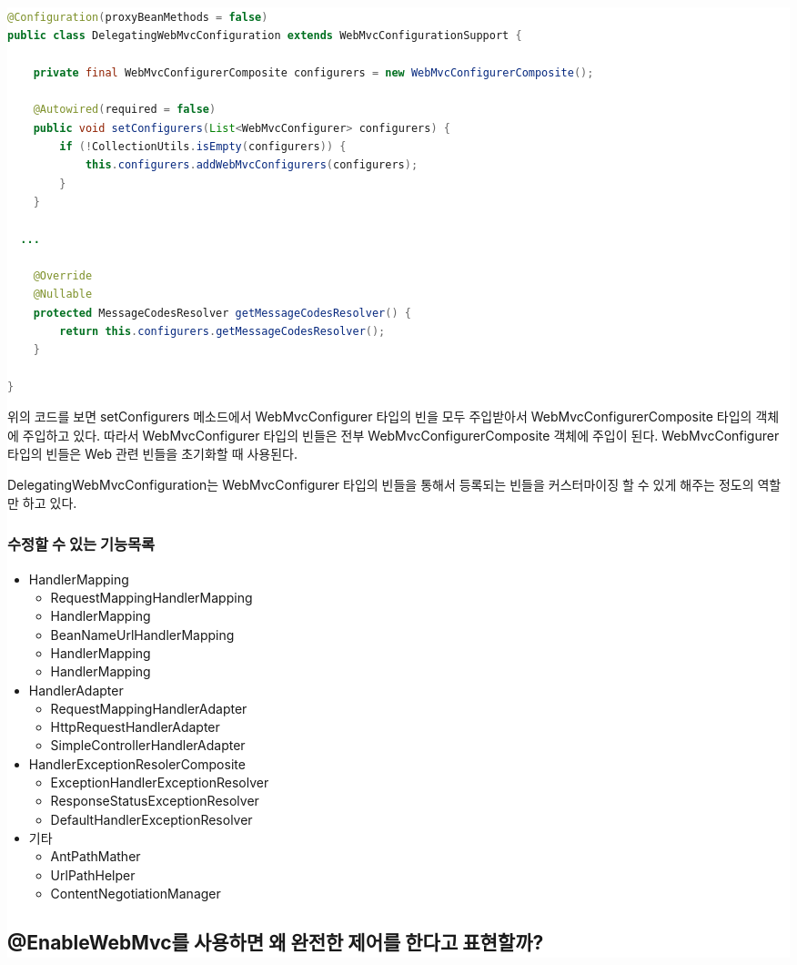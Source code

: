 ```java
@Configuration(proxyBeanMethods = false)
public class DelegatingWebMvcConfiguration extends WebMvcConfigurationSupport {

	private final WebMvcConfigurerComposite configurers = new WebMvcConfigurerComposite();

	@Autowired(required = false)
	public void setConfigurers(List<WebMvcConfigurer> configurers) {
		if (!CollectionUtils.isEmpty(configurers)) {
			this.configurers.addWebMvcConfigurers(configurers);
		}
	}

  ...

	@Override
	@Nullable
	protected MessageCodesResolver getMessageCodesResolver() {
		return this.configurers.getMessageCodesResolver();
	}

}
```

위의 코드를 보면 setConfigurers 메소드에서 WebMvcConfigurer 타입의 빈을 모두 주입받아서 WebMvcConfigurerComposite 타입의 객체에 주입하고 있다. 따라서 WebMvcConfigurer 타입의 빈들은 전부 WebMvcConfigurerComposite 객체에 주입이 된다. WebMvcConfigurer 타입의 빈들은 Web 관련 빈들을 초기화할 때 사용된다.    

DelegatingWebMvcConfiguration는 WebMvcConfigurer 타입의 빈들을 통해서 등록되는 빈들을 커스터마이징 할 수 있게 해주는 정도의 역할만 하고 있다.

### 수정할 수 있는 기능목록

* HandlerMapping
  * RequestMappingHandlerMapping
  * HandlerMapping
  * BeanNameUrlHandlerMapping
  * HandlerMapping
  * HandlerMapping
* HandlerAdapter
  * RequestMappingHandlerAdapter
  * HttpRequestHandlerAdapter
  * SimpleControllerHandlerAdapter
* HandlerExceptionResolerComposite
  * ExceptionHandlerExceptionResolver
  * ResponseStatusExceptionResolver
  * DefaultHandlerExceptionResolver
* 기타
  * AntPathMather
  * UrlPathHelper
  * ContentNegotiationManager

## @EnableWebMvc를 사용하면 왜 완전한 제어를 한다고 표현할까?

